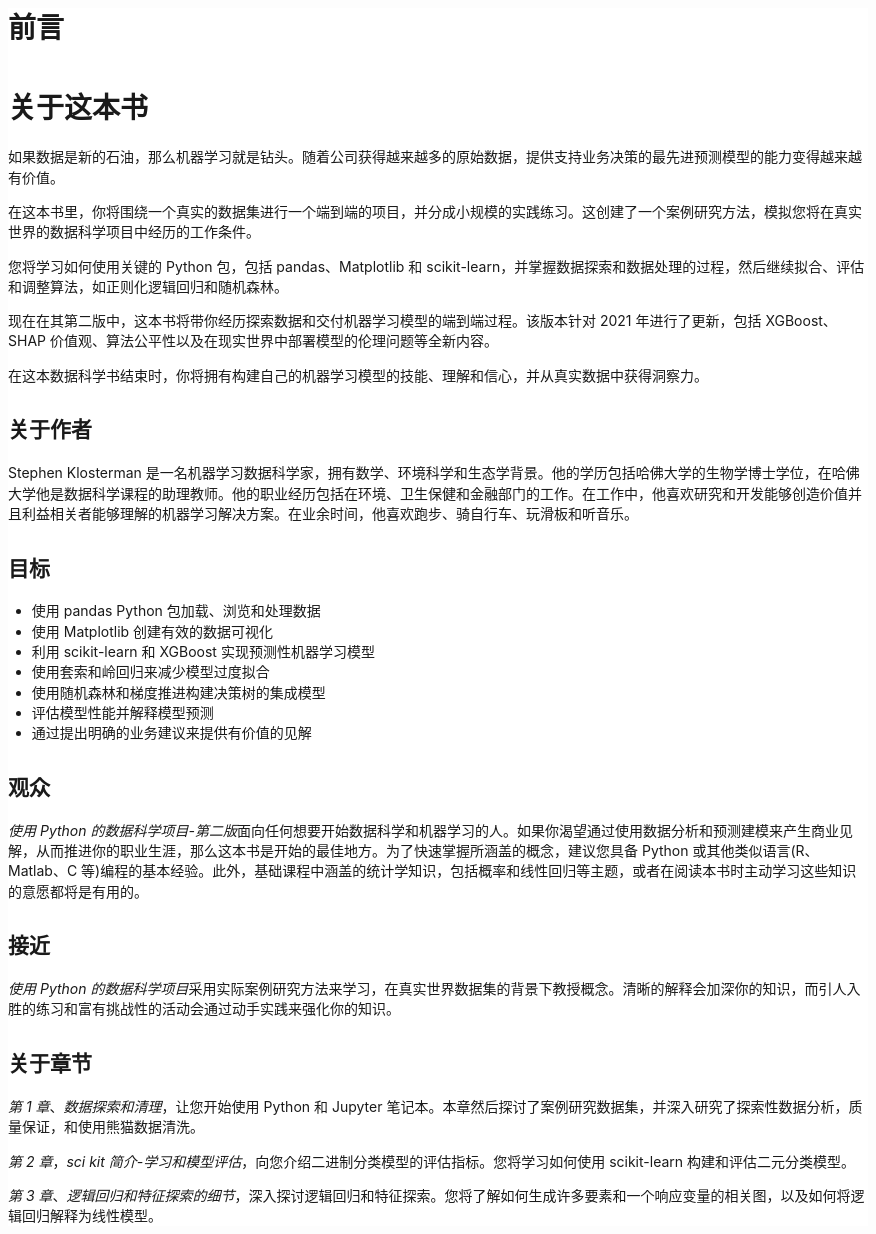 <title>B16925_Preface_ePub</title> <link href="css/epub.css" rel="stylesheet" type="text/css">

# 前言

# 关于这本书

如果数据是新的石油，那么机器学习就是钻头。随着公司获得越来越多的原始数据，提供支持业务决策的最先进预测模型的能力变得越来越有价值。

在这本书里，你将围绕一个真实的数据集进行一个端到端的项目，并分成小规模的实践练习。这创建了一个案例研究方法，模拟您将在真实世界的数据科学项目中经历的工作条件。

您将学习如何使用关键的 Python 包，包括 pandas、Matplotlib 和 scikit-learn，并掌握数据探索和数据处理的过程，然后继续拟合、评估和调整算法，如正则化逻辑回归和随机森林。

现在在其第二版中，这本书将带你经历探索数据和交付机器学习模型的端到端过程。该版本针对 2021 年进行了更新，包括 XGBoost、SHAP 价值观、算法公平性以及在现实世界中部署模型的伦理问题等全新内容。

在这本数据科学书结束时，你将拥有构建自己的机器学习模型的技能、理解和信心，并从真实数据中获得洞察力。

## 关于作者

Stephen Klosterman 是一名机器学习数据科学家，拥有数学、环境科学和生态学背景。他的学历包括哈佛大学的生物学博士学位，在哈佛大学他是数据科学课程的助理教师。他的职业经历包括在环境、卫生保健和金融部门的工作。在工作中，他喜欢研究和开发能够创造价值并且利益相关者能够理解的机器学习解决方案。在业余时间，他喜欢跑步、骑自行车、玩滑板和听音乐。

## 目标

*   使用 pandas Python 包加载、浏览和处理数据
*   使用 Matplotlib 创建有效的数据可视化
*   利用 scikit-learn 和 XGBoost 实现预测性机器学习模型
*   使用套索和岭回归来减少模型过度拟合
*   使用随机森林和梯度推进构建决策树的集成模型
*   评估模型性能并解释模型预测
*   通过提出明确的业务建议来提供有价值的见解

## 观众

*使用 Python 的数据科学项目-第二版*面向任何想要开始数据科学和机器学习的人。如果你渴望通过使用数据分析和预测建模来产生商业见解，从而推进你的职业生涯，那么这本书是开始的最佳地方。为了快速掌握所涵盖的概念，建议您具备 Python 或其他类似语言(R、Matlab、C 等)编程的基本经验。此外，基础课程中涵盖的统计学知识，包括概率和线性回归等主题，或者在阅读本书时主动学习这些知识的意愿都将是有用的。

## 接近

*使用 Python 的数据科学项目*采用实际案例研究方法来学习，在真实世界数据集的背景下教授概念。清晰的解释会加深你的知识，而引人入胜的练习和富有挑战性的活动会通过动手实践来强化你的知识。

## 关于章节

*第 1 章*、*数据探索和清理*，让您开始使用 Python 和 Jupyter 笔记本。本章然后探讨了案例研究数据集，并深入研究了探索性数据分析，质量保证，和使用熊猫数据清洗。

*第 2 章*，*sci kit 简介-学习和模型评估*，向您介绍二进制分类模型的评估指标。您将学习如何使用 scikit-learn 构建和评估二元分类模型。

*第 3 章*、*逻辑回归和特征探索的细节*，深入探讨逻辑回归和特征探索。您将了解如何生成许多要素和一个响应变量的相关图，以及如何将逻辑回归解释为线性模型。
